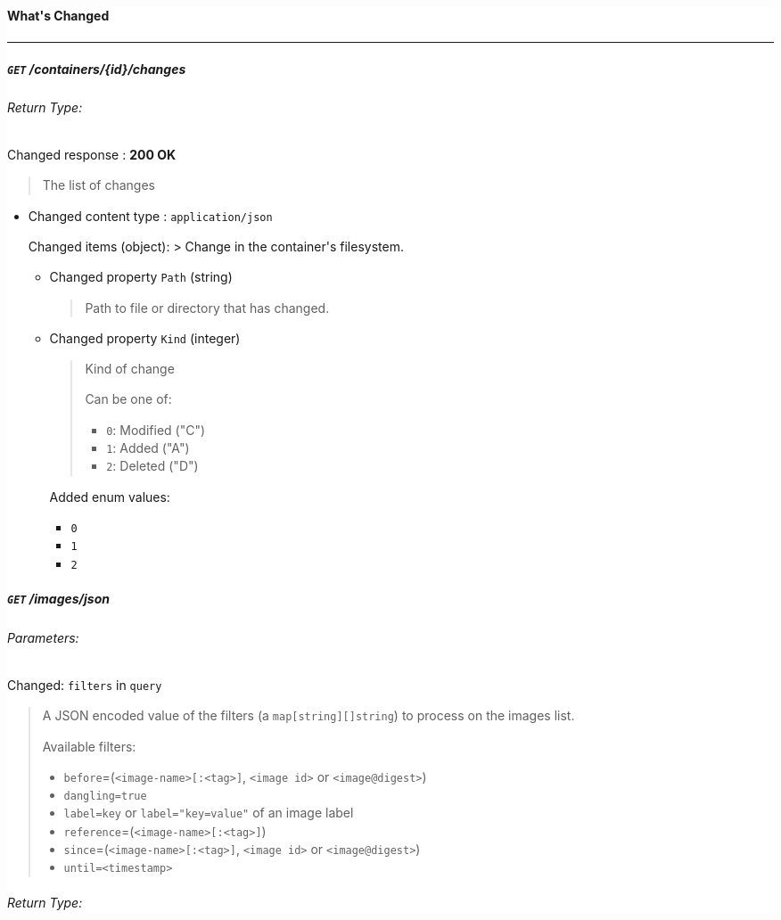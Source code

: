 #### What's Changed
---

##### `GET` /containers/{id}/changes


###### Return Type:

Changed response : **200 OK**
> The list of changes


* Changed content type : `application/json`

    Changed items (object):
        > Change in the container's filesystem.


    * Changed property `Path` (string)
        > Path to file or directory that has changed.


    * Changed property `Kind` (integer)
        > Kind of change
        > 
        > Can be one of:
        > 
        > - `0`: Modified ("C")
        > - `1`: Added ("A")
        > - `2`: Deleted ("D")


        Added enum values:

        * `0`
        * `1`
        * `2`
##### `GET` /images/json


###### Parameters:

Changed: `filters` in `query`
> A JSON encoded value of the filters (a `map[string][]string`) to
> process on the images list.
> 
> Available filters:
> 
> - `before`=(`<image-name>[:<tag>]`,  `<image id>` or `<image@digest>`)
> - `dangling=true`
> - `label=key` or `label="key=value"` of an image label
> - `reference`=(`<image-name>[:<tag>]`)
> - `since`=(`<image-name>[:<tag>]`,  `<image id>` or `<image@digest>`)
> - `until=<timestamp>`


###### Return Type:
